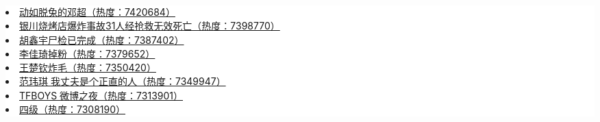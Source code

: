 <li>
<a href="https://s.weibo.com/weibo?q=%23%E5%8A%A8%E5%A6%82%E8%84%B1%E5%85%94%E7%9A%84%E9%82%93%E8%B6%85%23" target="weibo">
动如脱兔的邓超（热度：7420684）
</a>
</li>

<li>
<a href="https://s.weibo.com/weibo?q=%23%E9%93%B6%E5%B7%9D%E7%83%A7%E7%83%A4%E5%BA%97%E7%88%86%E7%82%B8%E4%BA%8B%E6%95%8531%E4%BA%BA%E7%BB%8F%E6%8A%A2%E6%95%91%E6%97%A0%E6%95%88%E6%AD%BB%E4%BA%A1%23" target="weibo">
银川烧烤店爆炸事故31人经抢救无效死亡（热度：7398770）
</a>
</li>

<li>
<a href="https://s.weibo.com/weibo?q=%23%E8%83%A1%E9%91%AB%E5%AE%87%E5%B0%B8%E6%A3%80%E5%B7%B2%E5%AE%8C%E6%88%90%23" target="weibo">
胡鑫宇尸检已完成（热度：7387402）
</a>
</li>

<li>
<a href="https://s.weibo.com/weibo?q=%23%E6%9D%8E%E4%BD%B3%E7%90%A6%E6%8E%89%E7%B2%89%23" target="weibo">
李佳琦掉粉（热度：7379652）
</a>
</li>

<li>
<a href="https://s.weibo.com/weibo?q=%23%E7%8E%8B%E6%A5%9A%E9%92%A6%E7%82%B8%E6%AF%9B%23" target="weibo">
王楚钦炸毛（热度：7350420）
</a>
</li>

<li>
<a href="https://s.weibo.com/weibo?q=%23%E8%8C%83%E7%8E%AE%E7%90%AA%20%E6%88%91%E4%B8%88%E5%A4%AB%E6%98%AF%E4%B8%AA%E6%AD%A3%E7%9B%B4%E7%9A%84%E4%BA%BA%23" target="weibo">
范玮琪 我丈夫是个正直的人（热度：7349947）
</a>
</li>

<li>
<a href="https://s.weibo.com/weibo?q=%23TFBOYS%20%E5%BE%AE%E5%8D%9A%E4%B9%8B%E5%A4%9C%23" target="weibo">
TFBOYS 微博之夜（热度：7313901）
</a>
</li>

<li>
<a href="https://s.weibo.com/weibo?q=%23%E5%9B%9B%E7%BA%A7%23" target="weibo">
四级（热度：7308190）
</a>
</li>
